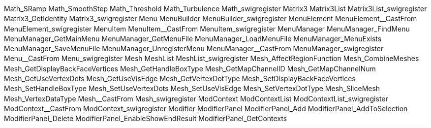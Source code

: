 Math_SRamp
Math_SmoothStep
Math_Threshold
Math_Turbulence
Math_swigregister
Matrix3
Matrix3List
Matrix3List_swigregister
Matrix3_GetIdentity
Matrix3_swigregister
Menu
MenuBuilder
MenuBuilder_swigregister
MenuElement
MenuElement__CastFrom
MenuElement_swigregister
MenuItem
MenuItem__CastFrom
MenuItem_swigregister
MenuManager
MenuManager_FindMenu
MenuManager_GetMainMenu
MenuManager_GetMenuFile
MenuManager_LoadMenuFile
MenuManager_MenuExists
MenuManager_SaveMenuFile
MenuManager_UnregisterMenu
MenuManager__CastFrom
MenuManager_swigregister
Menu__CastFrom
Menu_swigregister
Mesh
MeshList
MeshList_swigregister
Mesh_AffectRegionFunction
Mesh_CombineMeshes
Mesh_GetDisplayBackFaceVertices
Mesh_GetHandleBoxType
Mesh_GetMapChannelID
Mesh_GetMapChannelNum
Mesh_GetUseVertexDots
Mesh_GetUseVisEdge
Mesh_GetVertexDotType
Mesh_SetDisplayBackFaceVertices
Mesh_SetHandleBoxType
Mesh_SetUseVertexDots
Mesh_SetUseVisEdge
Mesh_SetVertexDotType
Mesh_SliceMesh
Mesh_VertexDataType
Mesh__CastFrom
Mesh_swigregister
ModContext
ModContextList
ModContextList_swigregister
ModContext__CastFrom
ModContext_swigregister
Modifier
ModifierPanel
ModifierPanel_Add
ModifierPanel_AddToSelection
ModifierPanel_Delete
ModifierPanel_EnableShowEndResult
ModifierPanel_GetContexts